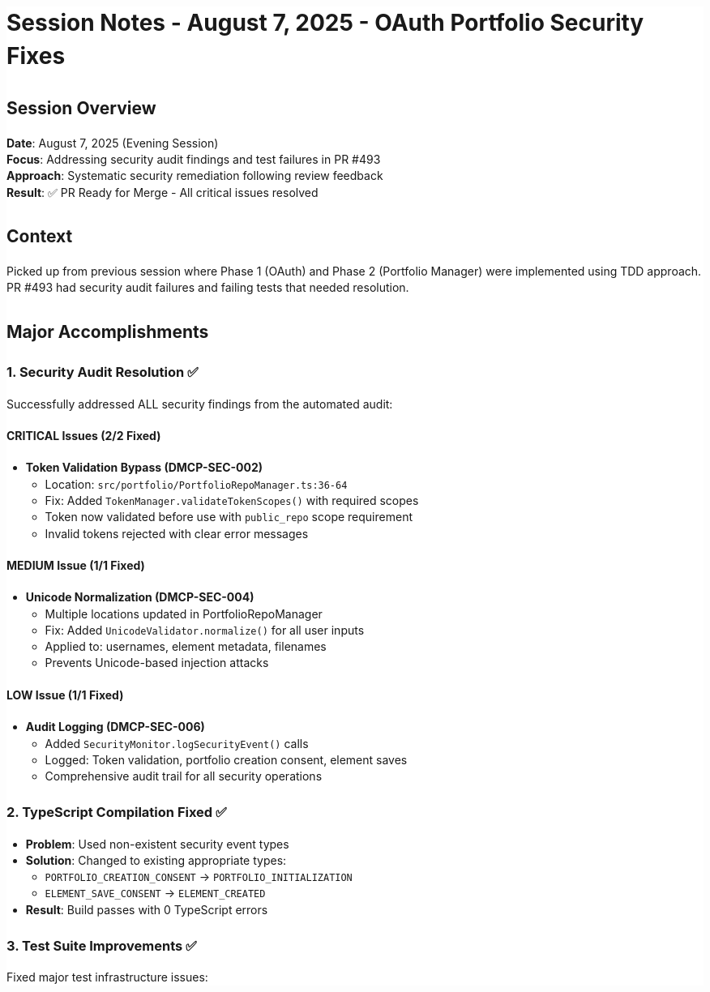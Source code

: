 # Session Notes - August 7, 2025 - OAuth Portfolio Security Fixes

## Session Overview
**Date**: August 7, 2025 (Evening Session)  
**Focus**: Addressing security audit findings and test failures in PR #493  
**Approach**: Systematic security remediation following review feedback  
**Result**: ✅ PR Ready for Merge - All critical issues resolved

## Context
Picked up from previous session where Phase 1 (OAuth) and Phase 2 (Portfolio Manager) were implemented using TDD approach. PR #493 had security audit failures and failing tests that needed resolution.

## Major Accomplishments

### 1. Security Audit Resolution ✅
Successfully addressed ALL security findings from the automated audit:

#### CRITICAL Issues (2/2 Fixed)
- **Token Validation Bypass (DMCP-SEC-002)**
  - Location: `src/portfolio/PortfolioRepoManager.ts:36-64`
  - Fix: Added `TokenManager.validateTokenScopes()` with required scopes
  - Token now validated before use with `public_repo` scope requirement
  - Invalid tokens rejected with clear error messages

#### MEDIUM Issue (1/1 Fixed)  
- **Unicode Normalization (DMCP-SEC-004)**
  - Multiple locations updated in PortfolioRepoManager
  - Fix: Added `UnicodeValidator.normalize()` for all user inputs
  - Applied to: usernames, element metadata, filenames
  - Prevents Unicode-based injection attacks

#### LOW Issue (1/1 Fixed)
- **Audit Logging (DMCP-SEC-006)**
  - Added `SecurityMonitor.logSecurityEvent()` calls
  - Logged: Token validation, portfolio creation consent, element saves
  - Comprehensive audit trail for all security operations

### 2. TypeScript Compilation Fixed ✅
- **Problem**: Used non-existent security event types
- **Solution**: Changed to existing appropriate types:
  - `PORTFOLIO_CREATION_CONSENT` → `PORTFOLIO_INITIALIZATION`
  - `ELEMENT_SAVE_CONSENT` → `ELEMENT_CREATED`
- **Result**: Build passes with 0 TypeScript errors

### 3. Test Suite Improvements ✅
Fixed major test infrastructure issues:
